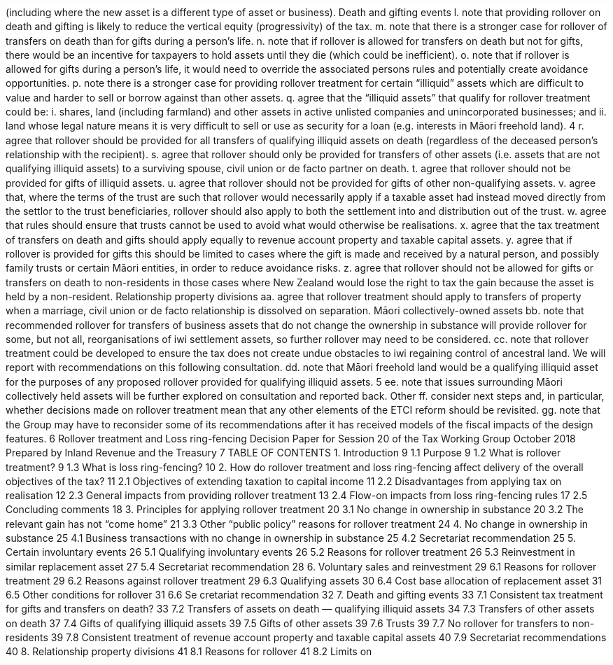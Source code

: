 (including where the new asset is a different type of asset or business). Death and gifting events l. note that providing rollover on death and gifting is likely to reduce the vertical equity (progressivity) of the tax. m. note that there is a stronger case for rollover of transfers on death than for gifts during a person’s life. n. note that if rollover is allowed for transfers on death but not for gifts, there would be an incentive for taxpayers to hold assets until they die (which could be inefficient). o. note that if rollover is allowed for gifts during a person’s life, it would need to override the associated persons rules and potentially create avoidance opportunities. p. note there is a stronger case for providing rollover treatment for certain “illiquid” assets which are difficult to value and harder to sell or borrow against than other assets. q. agree that the “illiquid assets” that qualify for rollover treatment could be: i. shares, land (including farmland) and other assets in active unlisted companies and unincorporated businesses; and ii. land whose legal nature means it is very difficult to sell or use as security for a loan (e.g. interests in Māori freehold land). 4 r. agree that rollover should be provided for all transfers of qualifying illiquid assets on death (regardless of the deceased person’s relationship with the recipient). s. agree that rollover should only be provided for transfers of other assets (i.e. assets that are not qualifying illiquid assets) to a surviving spouse, civil union or de facto partner on death. t. agree that rollover should not be provided for gifts of illiquid assets. u. agree that rollover should not be provided for gifts of other non-qualifying assets. v. agree that, where the terms of the trust are such that rollover would necessarily apply if a taxable asset had instead moved directly from the settlor to the trust beneficiaries, rollover should also apply to both the settlement into and distribution out of the trust. w. agree that rules should ensure that trusts cannot be used to avoid what would otherwise be realisations. x. agree that the tax treatment of transfers on death and gifts should apply equally to revenue account property and taxable capital assets. y. agree that if rollover is provided for gifts this should be limited to cases where the gift is made and received by a natural person, and possibly family trusts or certain Māori entities, in order to reduce avoidance risks. z. agree that rollover should not be allowed for gifts or transfers on death to non-residents in those cases where New Zealand would lose the right to tax the gain because the asset is held by a non-resident. Relationship property divisions aa. agree that rollover treatment should apply to transfers of property when a marriage, civil union or de facto relationship is dissolved on separation. Māori collectively-owned assets bb. note that recommended rollover for transfers of business assets that do not change the ownership in substance will provide rollover for some, but not all, reorganisations of iwi settlement assets, so further rollover may need to be considered. cc. note that rollover treatment could be developed to ensure the tax does not create undue obstacles to iwi regaining control of ancestral land. We will report with recommendations on this following consultation. dd. note that Māori freehold land would be a qualifying illiquid asset for the purposes of any proposed rollover provided for qualifying illiquid assets. 5 ee. note that issues surrounding Māori collectively held assets will be further explored on consultation and reported back. Other ff. consider next steps and, in particular, whether decisions made on rollover treatment mean that any other elements of the ETCI reform should be revisited. gg. note that the Group may have to reconsider some of its recommendations after it has received models of the fiscal impacts of the design features. 6 Rollover treatment and Loss ring-fencing Decision Paper for Session 20 of the Tax Working Group October 2018 Prepared by Inland Revenue and the Treasury 7 TABLE OF CONTENTS 1. Introduction 9 1.1 Purpose 9 1.2 What is rollover treatment? 9 1.3 What is loss ring-fencing? 10 2. How do rollover treatment and loss ring-fencing affect delivery of the overall objectives of the tax? 11 2.1 Objectives of extending taxation to capital income 11 2.2 Disadvantages from applying tax on realisation 12 2.3 General impacts from providing rollover treatment 13 2.4 Flow-on impacts from loss ring-fencing rules 17 2.5 Concluding comments 18 3. Principles for applying rollover treatment 20 3.1 No change in ownership in substance 20 3.2 The relevant gain has not “come home” 21 3.3 Other “public policy” reasons for rollover treatment 24 4. No change in ownership in substance 25 4.1 Business transactions with no change in ownership in substance 25 4.2 Secretariat recommendation 25 5. Certain involuntary events 26 5.1 Qualifying involuntary events 26 5.2 Reasons for rollover treatment 26 5.3 Reinvestment in similar replacement asset 27 5.4 Secretariat recommendation 28 6. Voluntary sales and reinvestment 29 6.1 Reasons for rollover treatment 29 6.2 Reasons against rollover treatment 29 6.3 Qualifying assets 30 6.4 Cost base allocation of replacement asset 31 6.5 Other conditions for rollover 31 6.6 Se cretariat recommendation 32 7. Death and gifting events 33 7.1 Consistent tax treatment for gifts and transfers on death? 33 7.2 Transfers of assets on death — qualifying illiquid assets 34 7.3 Transfers of other assets on death 37 7.4 Gifts of qualifying illiquid assets 39 7.5 Gifts of other assets 39 7.6 Trusts 39 7.7 No rollover for transfers to non-residents 39 7.8 Consistent treatment of revenue account property and taxable capital assets 40 7.9 Secretariat recommendations 40 8. Relationship property divisions 41 8.1 Reasons for rollover 41 8.2 Limits on